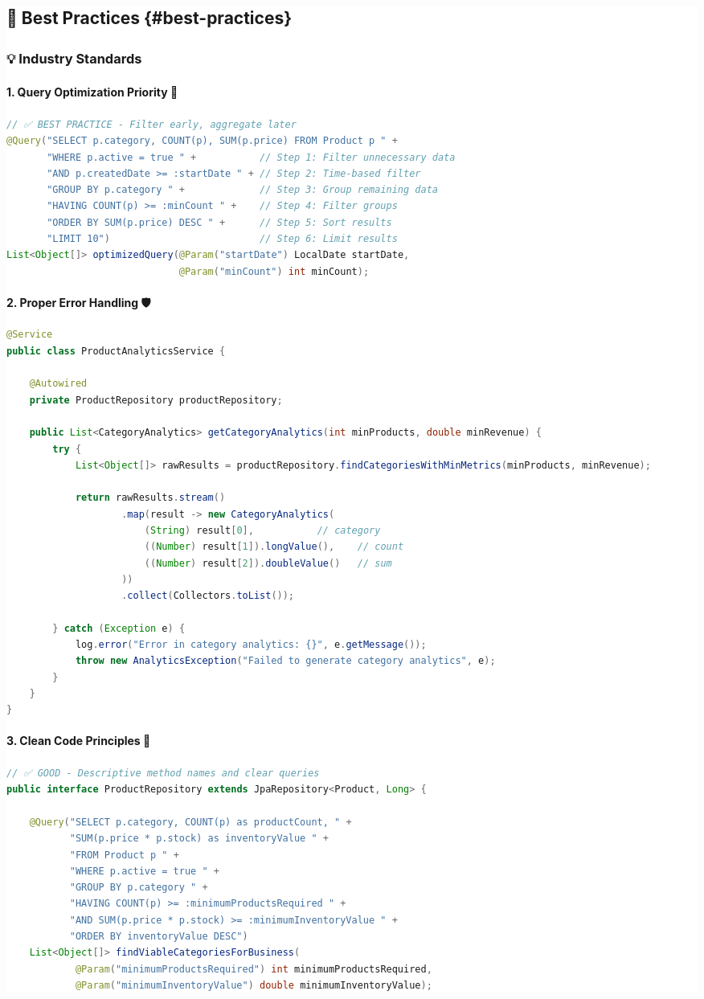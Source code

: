 ## 🌟 Best Practices {#best-practices}

### 💡 Industry Standards

#### 1. **Query Optimization Priority 🚀**
```java
// ✅ BEST PRACTICE - Filter early, aggregate later
@Query("SELECT p.category, COUNT(p), SUM(p.price) FROM Product p " +
       "WHERE p.active = true " +           // Step 1: Filter unnecessary data
       "AND p.createdDate >= :startDate " + // Step 2: Time-based filter
       "GROUP BY p.category " +             // Step 3: Group remaining data
       "HAVING COUNT(p) >= :minCount " +    // Step 4: Filter groups
       "ORDER BY SUM(p.price) DESC " +      // Step 5: Sort results
       "LIMIT 10")                          // Step 6: Limit results
List<Object[]> optimizedQuery(@Param("startDate") LocalDate startDate,
                              @Param("minCount") int minCount);
```

#### 2. **Proper Error Handling 🛡️**
```java
@Service
public class ProductAnalyticsService {
    
    @Autowired
    private ProductRepository productRepository;
    
    public List<CategoryAnalytics> getCategoryAnalytics(int minProducts, double minRevenue) {
        try {
            List<Object[]> rawResults = productRepository.findCategoriesWithMinMetrics(minProducts, minRevenue);
            
            return rawResults.stream()
                    .map(result -> new CategoryAnalytics(
                        (String) result[0],           // category
                        ((Number) result[1]).longValue(),    // count
                        ((Number) result[2]).doubleValue()   // sum
                    ))
                    .collect(Collectors.toList());
                    
        } catch (Exception e) {
            log.error("Error in category analytics: {}", e.getMessage());
            throw new AnalyticsException("Failed to generate category analytics", e);
        }
    }
}
```

#### 3. **Clean Code Principles 📝**
```java
// ✅ GOOD - Descriptive method names and clear queries
public interface ProductRepository extends JpaRepository<Product, Long> {
    
    @Query("SELECT p.category, COUNT(p) as productCount, " +
           "SUM(p.price * p.stock) as inventoryValue " +
           "FROM Product p " +
           "WHERE p.active = true " +
           "GROUP BY p.category " +
           "HAVING COUNT(p) >= :minimumProductsRequired " +
           "AND SUM(p.price * p.stock) >= :minimumInventoryValue " +
           "ORDER BY inventoryValue DESC")
    List<Object[]> findViableCategoriesForBusiness(
            @Param("minimumProductsRequired") int minimumProductsRequired,
            @Param("minimumInventoryValue") double minimumInventoryValue);
```